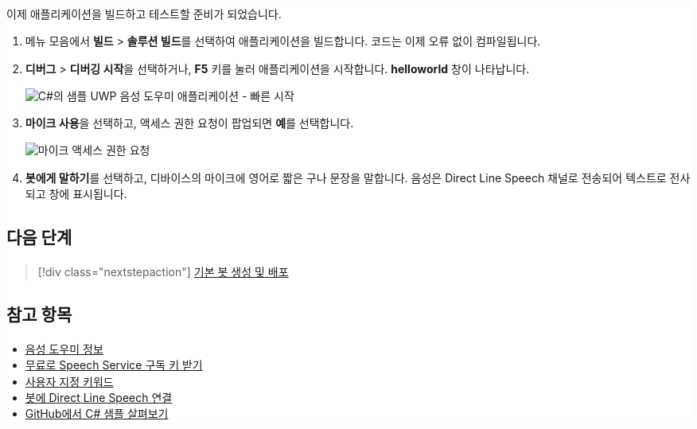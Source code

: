 이제 애플리케이션을 빌드하고 테스트할 준비가 되었습니다.

1. 메뉴 모음에서 **빌드** > **솔루션 빌드**를 선택하여 애플리케이션을 빌드합니다. 코드는 이제 오류 없이 컴파일됩니다.

1. **디버그** > **디버깅 시작**을 선택하거나, **F5** 키를 눌러 애플리케이션을 시작합니다. **helloworld** 창이 나타납니다.

   ![C#의 샘플 UWP 음성 도우미 애플리케이션 - 빠른 시작](media/sdk/qs-voice-assistant-uwp-helloworld-window.png)

1. **마이크 사용**을 선택하고, 액세스 권한 요청이 팝업되면 **예**를 선택합니다.

   ![마이크 액세스 권한 요청](media/sdk/qs-csharp-uwp-10-access-prompt.png)

1. **봇에게 말하기**를 선택하고, 디바이스의 마이크에 영어로 짧은 구나 문장을 말합니다. 음성은 Direct Line Speech 채널로 전송되어 텍스트로 전사되고 창에 표시됩니다.

## <a name="next-steps"></a>다음 단계

> [!div class="nextstepaction"]
> [기본 봇 생성 및 배포](https://docs.microsoft.com/azure/bot-service/bot-builder-tutorial-basic-deploy?view=azure-bot-service-4.0)

## <a name="see-also"></a>참고 항목

- [음성 도우미 정보](voice-assistants.md)
- [무료로 Speech Service 구독 키 받기](get-started.md)
- [사용자 지정 키워드](speech-devices-sdk-create-kws.md)
- [봇에 Direct Line Speech 연결](https://docs.microsoft.com/azure/bot-service/bot-service-channel-connect-directlinespeech)
- [GitHub에서 C# 샘플 살펴보기](https://aka.ms/csspeech/samples)
